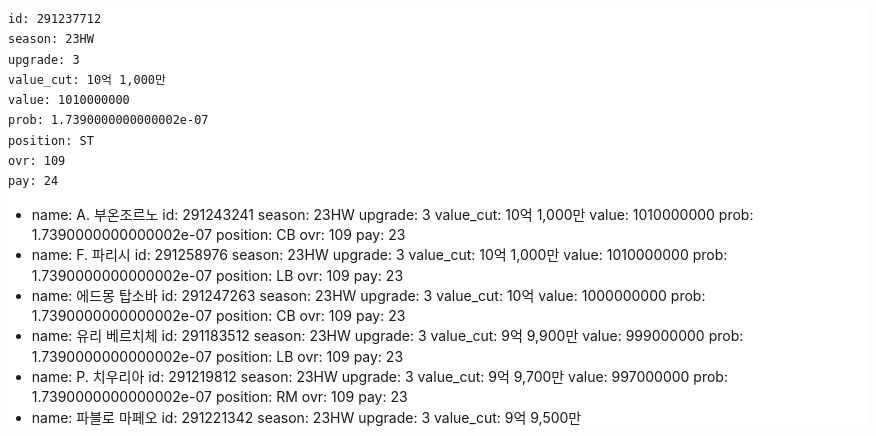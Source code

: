     id: 291237712
    season: 23HW
    upgrade: 3
    value_cut: 10억 1,000만
    value: 1010000000
    prob: 1.7390000000000002e-07
    position: ST
    ovr: 109
    pay: 24
  - name: A. 부온조르노
    id: 291243241
    season: 23HW
    upgrade: 3
    value_cut: 10억 1,000만
    value: 1010000000
    prob: 1.7390000000000002e-07
    position: CB
    ovr: 109
    pay: 23
  - name: F. 파리시
    id: 291258976
    season: 23HW
    upgrade: 3
    value_cut: 10억 1,000만
    value: 1010000000
    prob: 1.7390000000000002e-07
    position: LB
    ovr: 109
    pay: 23
  - name: 에드몽 탑소바
    id: 291247263
    season: 23HW
    upgrade: 3
    value_cut: 10억
    value: 1000000000
    prob: 1.7390000000000002e-07
    position: CB
    ovr: 109
    pay: 23
  - name: 유리 베르치체
    id: 291183512
    season: 23HW
    upgrade: 3
    value_cut: 9억 9,900만
    value: 999000000
    prob: 1.7390000000000002e-07
    position: LB
    ovr: 109
    pay: 23
  - name: P. 치우리아
    id: 291219812
    season: 23HW
    upgrade: 3
    value_cut: 9억 9,700만
    value: 997000000
    prob: 1.7390000000000002e-07
    position: RM
    ovr: 109
    pay: 23
  - name: 파블로 마페오
    id: 291221342
    season: 23HW
    upgrade: 3
    value_cut: 9억 9,500만